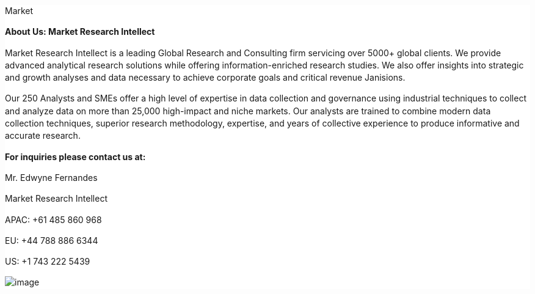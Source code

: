 Market</a></span></p><p><strong><span class="font-[700]">About Us: Market Research Intellect</span></strong></p><p><span class="">Market Research Intellect is a leading Global Research and Consulting firm servicing over 5000+ global clients. We provide advanced analytical research solutions while offering information-enriched research studies.&nbsp;</span>We also offer insights into strategic and growth analyses and data necessary to achieve corporate goals and critical revenue Janisions.</p><p><span class="">Our 250 Analysts and SMEs offer a high level of expertise in data collection and governance using industrial techniques to collect and analyze data on more than 25,000 high-impact and niche markets. Our analysts are trained to combine modern data collection techniques, superior research methodology, expertise, and years of collective experience to produce informative and accurate research.</span></p><p><strong>For inquiries please contact us at:</strong></p><p>Mr. Edwyne Fernandes</p><p>Market Research Intellect</p><p>APAC: +61 485 860 968</p><p>EU: +44 788 886 6344</p><p>US: +1 743 222 5439</p>
![image](https://github.com/user-attachments/assets/34561506-c662-489c-93ac-5120547d8784)
